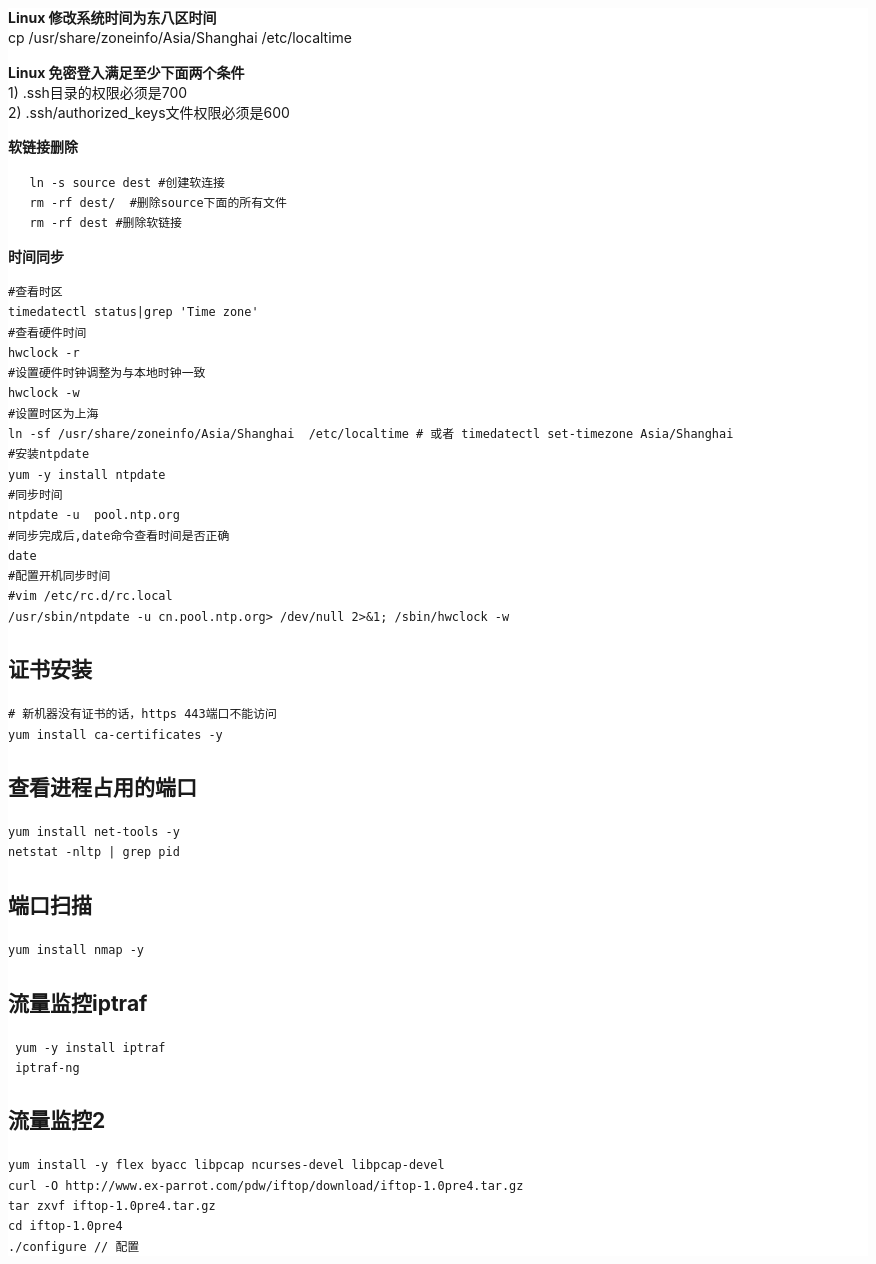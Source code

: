 **Linux 修改系统时间为东八区时间**  
cp /usr/share/zoneinfo/Asia/Shanghai /etc/localtime  
  
**Linux 免密登入满足至少下面两个条件**  
	1) .ssh目录的权限必须是700   
	2) .ssh/authorized_keys文件权限必须是600  
  
**软链接删除**  
```  
   ln -s source dest #创建软连接  
   rm -rf dest/  #删除source下面的所有文件  
   rm -rf dest #删除软链接   
```  
  
**时间同步**  
```  
#查看时区  
timedatectl status|grep 'Time zone'  
#查看硬件时间  
hwclock -r  
#设置硬件时钟调整为与本地时钟一致  
hwclock -w  
#设置时区为上海  
ln -sf /usr/share/zoneinfo/Asia/Shanghai  /etc/localtime # 或者 timedatectl set-timezone Asia/Shanghai  
#安装ntpdate  
yum -y install ntpdate  
#同步时间  
ntpdate -u  pool.ntp.org  
#同步完成后,date命令查看时间是否正确  
date  
#配置开机同步时间  
#vim /etc/rc.d/rc.local  
/usr/sbin/ntpdate -u cn.pool.ntp.org> /dev/null 2>&1; /sbin/hwclock -w  
```  
  
## 证书安装  
```  
# 新机器没有证书的话，https 443端口不能访问  
yum install ca-certificates -y  
```  
## 查看进程占用的端口  
```  
yum install net-tools -y  
netstat -nltp | grep pid  
```  
## 端口扫描  
```  
yum install nmap -y  
```  
## 流量监控iptraf  
```  
 yum -y install iptraf  
 iptraf-ng  
```  
## 流量监控2  
```  
yum install -y flex byacc libpcap ncurses-devel libpcap-devel   
curl -O http://www.ex-parrot.com/pdw/iftop/download/iftop-1.0pre4.tar.gz   
tar zxvf iftop-1.0pre4.tar.gz  
cd iftop-1.0pre4    
./configure // 配置    
```